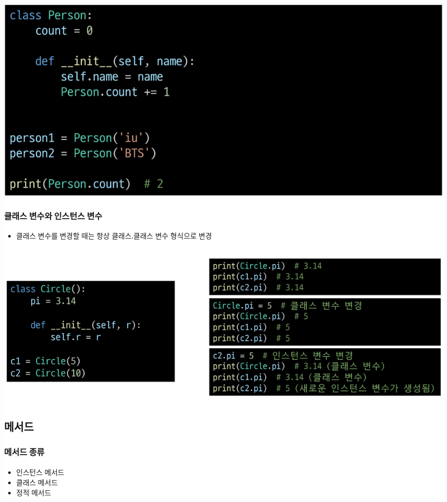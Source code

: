 ![이미지](./images/capture_214.PNG)

### 클래스 변수와 인스턴스 변수
- 클래스 변수를 변경할 때는 항상 클래스.클래스 변수 형식으로 변경

![이미지](./images/capture_215.PNG)

## 메서드
### 메서드 종류
- 인스턴스 메서드
- 클래스 메서드
- 정적 메서드
